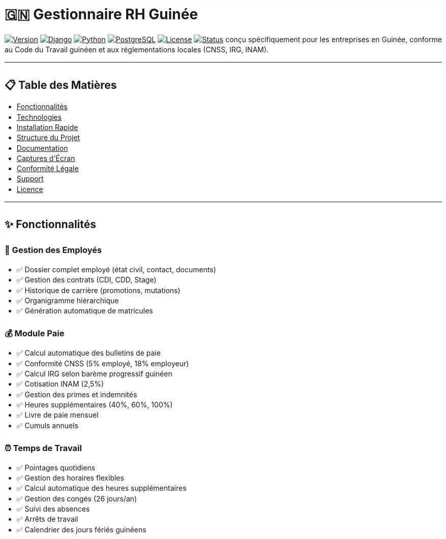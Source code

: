 # 🇬🇳 Gestionnaire RH Guinée

[![Version](https://img.shields.io/badge/version-1.0-blue.svg)](https://github.com)
[![Django](https://img.shields.io/badge/Django-4.2-green.svg)](https://www.djangoproject.com/)
[![Python](https://img.shields.io/badge/Python-3.10+-yellow.svg)](https://www.python.org/)
[![PostgreSQL](https://img.shields.io/badge/PostgreSQL-14+-blue.svg)](https://www.postgresql.org/)
[![License](https://img.shields.io/badge/license-Proprietary-red.svg)](LICENSE)
[![Status](https://img.shields.io/badge/status-40%25%20Complete-orange.svg)](STATUS_ACTUEL.txt) conçu spécifiquement pour les entreprises en Guinée, conforme au Code du Travail guinéen et aux réglementations locales (CNSS, IRG, INAM).

---

## 📋 Table des Matières

- [Fonctionnalités](#-fonctionnalités)
- [Technologies](#-technologies)
- [Installation Rapide](#-installation-rapide)
- [Structure du Projet](#-structure-du-projet)
- [Documentation](#-documentation)
- [Captures d'Écran](#-captures-décran)
- [Conformité Légale](#-conformité-légale)
- [Support](#-support)
- [Licence](#-licence)

---

## ✨ Fonctionnalités

### 👥 Gestion des Employés
- ✅ Dossier complet employé (état civil, contact, documents)
- ✅ Gestion des contrats (CDI, CDD, Stage)
- ✅ Historique de carrière (promotions, mutations)
- ✅ Organigramme hiérarchique
- ✅ Génération automatique de matricules

### 💰 Module Paie
- ✅ Calcul automatique des bulletins de paie
- ✅ Conformité CNSS (5% employé, 18% employeur)
- ✅ Calcul IRG selon barème progressif guinéen
- ✅ Cotisation INAM (2,5%)
- ✅ Gestion des primes et indemnités
- ✅ Heures supplémentaires (40%, 60%, 100%)
- ✅ Livre de paie mensuel
- ✅ Cumuls annuels

### ⏰ Temps de Travail
- ✅ Pointages quotidiens
- ✅ Gestion des horaires flexibles
- ✅ Calcul automatique des heures supplémentaires
- ✅ Gestion des congés (26 jours/an)
- ✅ Suivi des absences
- ✅ Arrêts de travail
- ✅ Calendrier des jours fériés guinéens
